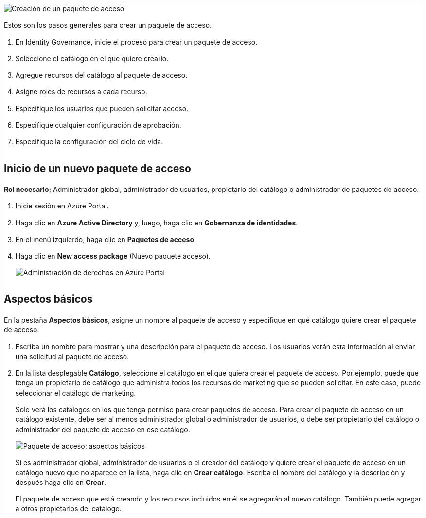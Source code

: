 ![Creación de un paquete de acceso](./media/entitlement-management-access-package-create/access-package-create.png)

Estos son los pasos generales para crear un paquete de acceso.

1. En Identity Governance, inicie el proceso para crear un paquete de acceso.

1. Seleccione el catálogo en el que quiere crearlo.

1. Agregue recursos del catálogo al paquete de acceso.

1. Asigne roles de recursos a cada recurso.

1. Especifique los usuarios que pueden solicitar acceso.

1. Especifique cualquier configuración de aprobación.

1. Especifique la configuración del ciclo de vida.

## <a name="start-new-access-package"></a>Inicio de un nuevo paquete de acceso

**Rol necesario:** Administrador global, administrador de usuarios, propietario del catálogo o administrador de paquetes de acceso.

1. Inicie sesión en [Azure Portal](https://portal.azure.com).

1. Haga clic en **Azure Active Directory** y, luego, haga clic en **Gobernanza de identidades**.

1. En el menú izquierdo, haga clic en **Paquetes de acceso**.

1. Haga clic en **New access package** (Nuevo paquete acceso).
   
    ![Administración de derechos en Azure Portal](./media/entitlement-management-shared/access-packages-list.png)

## <a name="basics"></a>Aspectos básicos

En la pestaña **Aspectos básicos**, asigne un nombre al paquete de acceso y especifique en qué catálogo quiere crear el paquete de acceso.

1. Escriba un nombre para mostrar y una descripción para el paquete de acceso. Los usuarios verán esta información al enviar una solicitud al paquete de acceso.

1. En la lista desplegable **Catálogo**, seleccione el catálogo en el que quiera crear el paquete de acceso. Por ejemplo, puede que tenga un propietario de catálogo que administra todos los recursos de marketing que se pueden solicitar. En este caso, puede seleccionar el catálogo de marketing.

    Solo verá los catálogos en los que tenga permiso para crear paquetes de acceso. Para crear el paquete de acceso en un catálogo existente, debe ser al menos administrador global o administrador de usuarios, o debe ser propietario del catálogo o administrador del paquete de acceso en ese catálogo.

    ![Paquete de acceso: aspectos básicos](./media/entitlement-management-access-package-create/basics.png)

    Si es administrador global, administrador de usuarios o el creador del catálogo y quiere crear el paquete de acceso en un catálogo nuevo que no aparece en la lista, haga clic en **Crear catálogo**. Escriba el nombre del catálogo y la descripción y después haga clic en **Crear**.

    El paquete de acceso que está creando y los recursos incluidos en él se agregarán al nuevo catálogo. También puede agregar a otros propietarios del catálogo.
